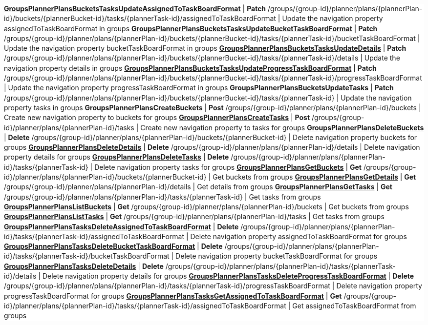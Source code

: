 [**GroupsPlannerPlansBucketsTasksUpdateAssignedToTaskBoardFormat**](GroupsPlannerGroupApi.md#GroupsPlannerPlansBucketsTasksUpdateAssignedToTaskBoardFormat) | **Patch** /groups/{group-id}/planner/plans/{plannerPlan-id}/buckets/{plannerBucket-id}/tasks/{plannerTask-id}/assignedToTaskBoardFormat | Update the navigation property assignedToTaskBoardFormat in groups
[**GroupsPlannerPlansBucketsTasksUpdateBucketTaskBoardFormat**](GroupsPlannerGroupApi.md#GroupsPlannerPlansBucketsTasksUpdateBucketTaskBoardFormat) | **Patch** /groups/{group-id}/planner/plans/{plannerPlan-id}/buckets/{plannerBucket-id}/tasks/{plannerTask-id}/bucketTaskBoardFormat | Update the navigation property bucketTaskBoardFormat in groups
[**GroupsPlannerPlansBucketsTasksUpdateDetails**](GroupsPlannerGroupApi.md#GroupsPlannerPlansBucketsTasksUpdateDetails) | **Patch** /groups/{group-id}/planner/plans/{plannerPlan-id}/buckets/{plannerBucket-id}/tasks/{plannerTask-id}/details | Update the navigation property details in groups
[**GroupsPlannerPlansBucketsTasksUpdateProgressTaskBoardFormat**](GroupsPlannerGroupApi.md#GroupsPlannerPlansBucketsTasksUpdateProgressTaskBoardFormat) | **Patch** /groups/{group-id}/planner/plans/{plannerPlan-id}/buckets/{plannerBucket-id}/tasks/{plannerTask-id}/progressTaskBoardFormat | Update the navigation property progressTaskBoardFormat in groups
[**GroupsPlannerPlansBucketsUpdateTasks**](GroupsPlannerGroupApi.md#GroupsPlannerPlansBucketsUpdateTasks) | **Patch** /groups/{group-id}/planner/plans/{plannerPlan-id}/buckets/{plannerBucket-id}/tasks/{plannerTask-id} | Update the navigation property tasks in groups
[**GroupsPlannerPlansCreateBuckets**](GroupsPlannerGroupApi.md#GroupsPlannerPlansCreateBuckets) | **Post** /groups/{group-id}/planner/plans/{plannerPlan-id}/buckets | Create new navigation property to buckets for groups
[**GroupsPlannerPlansCreateTasks**](GroupsPlannerGroupApi.md#GroupsPlannerPlansCreateTasks) | **Post** /groups/{group-id}/planner/plans/{plannerPlan-id}/tasks | Create new navigation property to tasks for groups
[**GroupsPlannerPlansDeleteBuckets**](GroupsPlannerGroupApi.md#GroupsPlannerPlansDeleteBuckets) | **Delete** /groups/{group-id}/planner/plans/{plannerPlan-id}/buckets/{plannerBucket-id} | Delete navigation property buckets for groups
[**GroupsPlannerPlansDeleteDetails**](GroupsPlannerGroupApi.md#GroupsPlannerPlansDeleteDetails) | **Delete** /groups/{group-id}/planner/plans/{plannerPlan-id}/details | Delete navigation property details for groups
[**GroupsPlannerPlansDeleteTasks**](GroupsPlannerGroupApi.md#GroupsPlannerPlansDeleteTasks) | **Delete** /groups/{group-id}/planner/plans/{plannerPlan-id}/tasks/{plannerTask-id} | Delete navigation property tasks for groups
[**GroupsPlannerPlansGetBuckets**](GroupsPlannerGroupApi.md#GroupsPlannerPlansGetBuckets) | **Get** /groups/{group-id}/planner/plans/{plannerPlan-id}/buckets/{plannerBucket-id} | Get buckets from groups
[**GroupsPlannerPlansGetDetails**](GroupsPlannerGroupApi.md#GroupsPlannerPlansGetDetails) | **Get** /groups/{group-id}/planner/plans/{plannerPlan-id}/details | Get details from groups
[**GroupsPlannerPlansGetTasks**](GroupsPlannerGroupApi.md#GroupsPlannerPlansGetTasks) | **Get** /groups/{group-id}/planner/plans/{plannerPlan-id}/tasks/{plannerTask-id} | Get tasks from groups
[**GroupsPlannerPlansListBuckets**](GroupsPlannerGroupApi.md#GroupsPlannerPlansListBuckets) | **Get** /groups/{group-id}/planner/plans/{plannerPlan-id}/buckets | Get buckets from groups
[**GroupsPlannerPlansListTasks**](GroupsPlannerGroupApi.md#GroupsPlannerPlansListTasks) | **Get** /groups/{group-id}/planner/plans/{plannerPlan-id}/tasks | Get tasks from groups
[**GroupsPlannerPlansTasksDeleteAssignedToTaskBoardFormat**](GroupsPlannerGroupApi.md#GroupsPlannerPlansTasksDeleteAssignedToTaskBoardFormat) | **Delete** /groups/{group-id}/planner/plans/{plannerPlan-id}/tasks/{plannerTask-id}/assignedToTaskBoardFormat | Delete navigation property assignedToTaskBoardFormat for groups
[**GroupsPlannerPlansTasksDeleteBucketTaskBoardFormat**](GroupsPlannerGroupApi.md#GroupsPlannerPlansTasksDeleteBucketTaskBoardFormat) | **Delete** /groups/{group-id}/planner/plans/{plannerPlan-id}/tasks/{plannerTask-id}/bucketTaskBoardFormat | Delete navigation property bucketTaskBoardFormat for groups
[**GroupsPlannerPlansTasksDeleteDetails**](GroupsPlannerGroupApi.md#GroupsPlannerPlansTasksDeleteDetails) | **Delete** /groups/{group-id}/planner/plans/{plannerPlan-id}/tasks/{plannerTask-id}/details | Delete navigation property details for groups
[**GroupsPlannerPlansTasksDeleteProgressTaskBoardFormat**](GroupsPlannerGroupApi.md#GroupsPlannerPlansTasksDeleteProgressTaskBoardFormat) | **Delete** /groups/{group-id}/planner/plans/{plannerPlan-id}/tasks/{plannerTask-id}/progressTaskBoardFormat | Delete navigation property progressTaskBoardFormat for groups
[**GroupsPlannerPlansTasksGetAssignedToTaskBoardFormat**](GroupsPlannerGroupApi.md#GroupsPlannerPlansTasksGetAssignedToTaskBoardFormat) | **Get** /groups/{group-id}/planner/plans/{plannerPlan-id}/tasks/{plannerTask-id}/assignedToTaskBoardFormat | Get assignedToTaskBoardFormat from groups